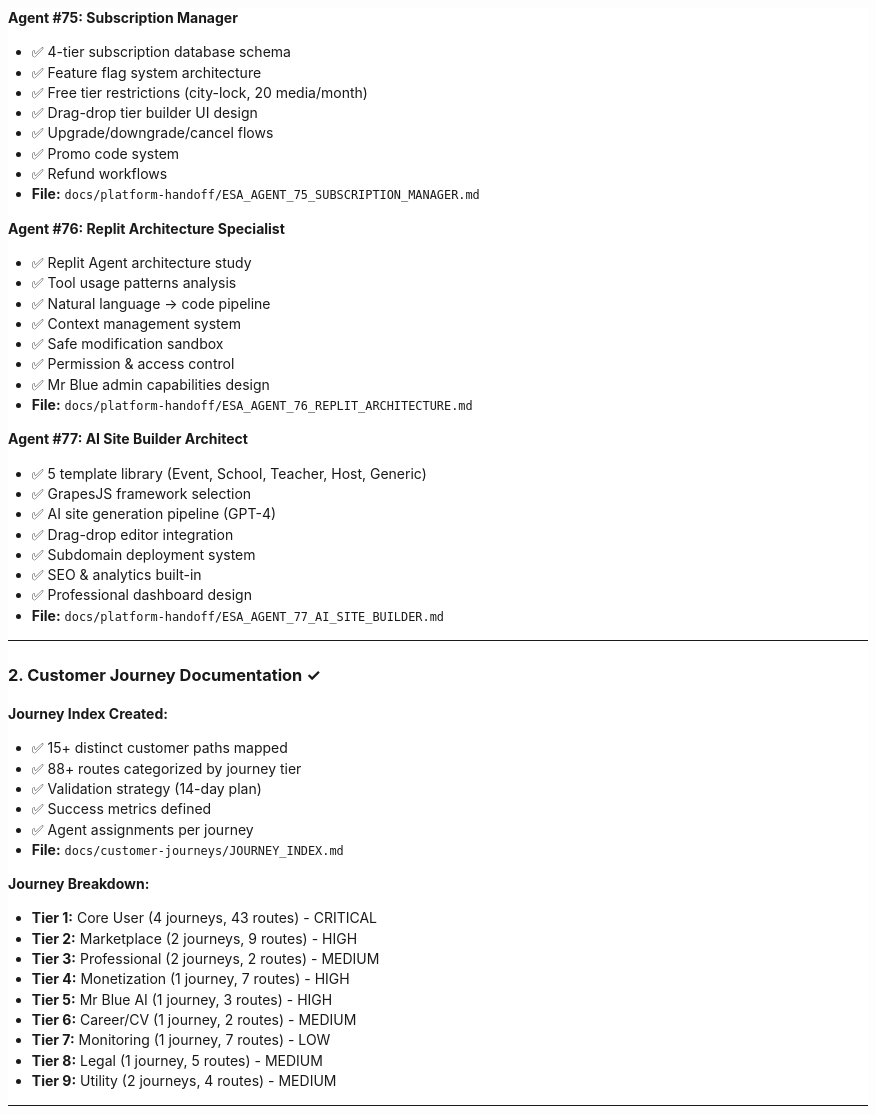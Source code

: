 **Agent #75: Subscription Manager**
- ✅ 4-tier subscription database schema
- ✅ Feature flag system architecture
- ✅ Free tier restrictions (city-lock, 20 media/month)
- ✅ Drag-drop tier builder UI design
- ✅ Upgrade/downgrade/cancel flows
- ✅ Promo code system
- ✅ Refund workflows
- **File:** `docs/platform-handoff/ESA_AGENT_75_SUBSCRIPTION_MANAGER.md`

**Agent #76: Replit Architecture Specialist**
- ✅ Replit Agent architecture study
- ✅ Tool usage patterns analysis
- ✅ Natural language → code pipeline
- ✅ Context management system
- ✅ Safe modification sandbox
- ✅ Permission & access control
- ✅ Mr Blue admin capabilities design
- **File:** `docs/platform-handoff/ESA_AGENT_76_REPLIT_ARCHITECTURE.md`

**Agent #77: AI Site Builder Architect**
- ✅ 5 template library (Event, School, Teacher, Host, Generic)
- ✅ GrapesJS framework selection
- ✅ AI site generation pipeline (GPT-4)
- ✅ Drag-drop editor integration
- ✅ Subdomain deployment system
- ✅ SEO & analytics built-in
- ✅ Professional dashboard design
- **File:** `docs/platform-handoff/ESA_AGENT_77_AI_SITE_BUILDER.md`

---

### 2. Customer Journey Documentation ✓

**Journey Index Created:**
- ✅ 15+ distinct customer paths mapped
- ✅ 88+ routes categorized by journey tier
- ✅ Validation strategy (14-day plan)
- ✅ Success metrics defined
- ✅ Agent assignments per journey
- **File:** `docs/customer-journeys/JOURNEY_INDEX.md`

**Journey Breakdown:**
- **Tier 1:** Core User (4 journeys, 43 routes) - CRITICAL
- **Tier 2:** Marketplace (2 journeys, 9 routes) - HIGH
- **Tier 3:** Professional (2 journeys, 2 routes) - MEDIUM
- **Tier 4:** Monetization (1 journey, 7 routes) - HIGH
- **Tier 5:** Mr Blue AI (1 journey, 3 routes) - HIGH
- **Tier 6:** Career/CV (1 journey, 2 routes) - MEDIUM
- **Tier 7:** Monitoring (1 journey, 7 routes) - LOW
- **Tier 8:** Legal (1 journey, 5 routes) - MEDIUM
- **Tier 9:** Utility (2 journeys, 4 routes) - MEDIUM

---